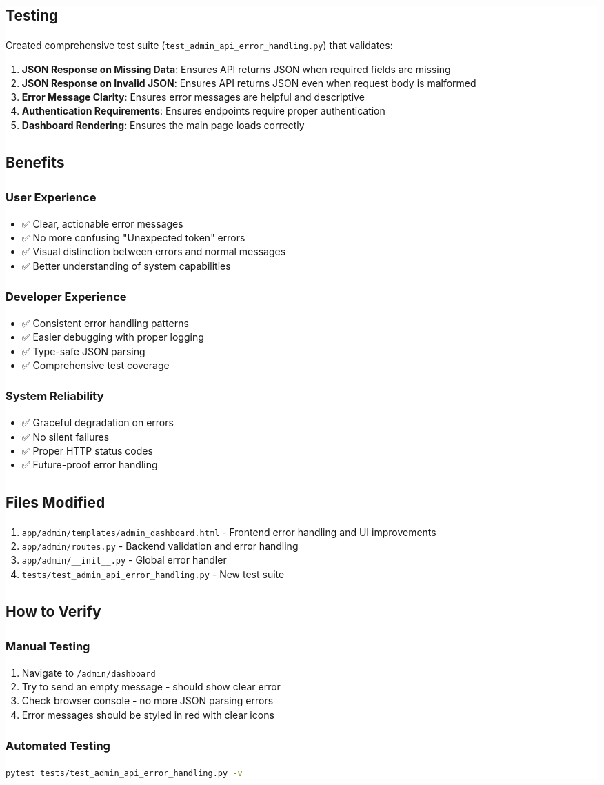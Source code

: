 ## Testing

Created comprehensive test suite (`test_admin_api_error_handling.py`) that validates:

1. **JSON Response on Missing Data**: Ensures API returns JSON when required fields are missing
2. **JSON Response on Invalid JSON**: Ensures API returns JSON even when request body is malformed
3. **Error Message Clarity**: Ensures error messages are helpful and descriptive
4. **Authentication Requirements**: Ensures endpoints require proper authentication
5. **Dashboard Rendering**: Ensures the main page loads correctly

## Benefits

### User Experience
- ✅ Clear, actionable error messages
- ✅ No more confusing "Unexpected token" errors
- ✅ Visual distinction between errors and normal messages
- ✅ Better understanding of system capabilities

### Developer Experience
- ✅ Consistent error handling patterns
- ✅ Easier debugging with proper logging
- ✅ Type-safe JSON parsing
- ✅ Comprehensive test coverage

### System Reliability
- ✅ Graceful degradation on errors
- ✅ No silent failures
- ✅ Proper HTTP status codes
- ✅ Future-proof error handling

## Files Modified

1. `app/admin/templates/admin_dashboard.html` - Frontend error handling and UI improvements
2. `app/admin/routes.py` - Backend validation and error handling
3. `app/admin/__init__.py` - Global error handler
4. `tests/test_admin_api_error_handling.py` - New test suite

## How to Verify

### Manual Testing
1. Navigate to `/admin/dashboard`
2. Try to send an empty message - should show clear error
3. Check browser console - no more JSON parsing errors
4. Error messages should be styled in red with clear icons

### Automated Testing
```bash
pytest tests/test_admin_api_error_handling.py -v
```
